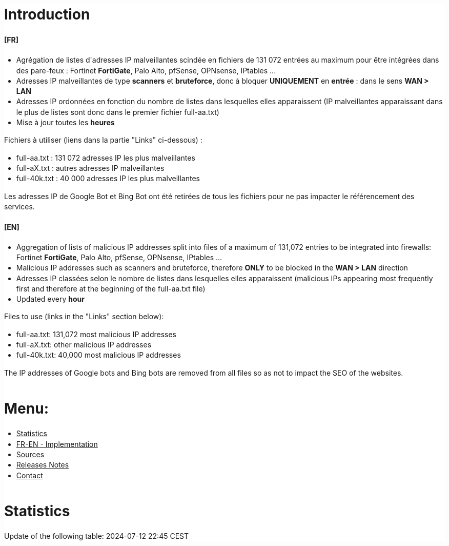 # Introduction
#### **[FR]**

- Agrégation de listes d'adresses IP malveillantes scindée en fichiers de 131 072 entrées au maximum pour être intégrées dans des pare-feux : Fortinet **__FortiGate__**, Palo Alto, pfSense, OPNsense, IPtables ...
- Adresses IP malveillantes de type **scanners** et **bruteforce**, donc à bloquer **UNIQUEMENT** en **entrée** : dans le sens **WAN > LAN**
- Adresses IP ordonnées en fonction du nombre de listes dans lesquelles elles apparaissent (IP malveillantes apparaissant dans le plus de listes sont donc dans le premier fichier full-aa.txt)
- Mise à jour toutes les **heures**

Fichiers à utiliser (liens dans la partie "Links" ci-dessous) :

- full-aa.txt : 131 072 adresses IP les plus malveillantes
- full-aX.txt : autres adresses IP malveillantes
- full-40k.txt : 40 000 adresses IP les plus malveillantes

Les adresses IP de Google Bot et Bing Bot ont été retirées de tous les fichiers pour ne pas impacter le référencement des services.

#### **[EN]**

- Aggregation of lists of malicious IP addresses split into files of a maximum of 131,072 entries to be integrated into firewalls: Fortinet **__FortiGate__**, Palo Alto, pfSense, OPNsense, IPtables ...
- Malicious IP addresses such as scanners and bruteforce, therefore **ONLY** to be blocked in the **WAN > LAN** direction
- Adresses IP classées selon le nombre de listes dans lesquelles elles apparaissent (malicious IPs appearing most frequently first and therefore at the beginning of the full-aa.txt file)
- Updated every **hour**

Files to use (links in the "Links" section below):

- full-aa.txt: 131,072 most malicious IP addresses
- full-aX.txt: other malicious IP addresses
- full-40k.txt: 40,000 most malicious IP addresses

The IP addresses of Google bots and Bing bots are removed from all files so as not to impact the SEO of the websites.

# Menu:

- [Statistics](https://github.com/romainmarcoux/malicious-ip#statistics)
- [FR-EN - Implementation](https://github.com/romainmarcoux/malicious-ip#implementation)
- [Sources](https://github.com/romainmarcoux/malicious-ip#sources)
- [Releases Notes](https://github.com/romainmarcoux/malicious-ip#releases-notes)
- [Contact](https://github.com/romainmarcoux/malicious-ip#contact)

# Statistics
Update of the following table: 2024-07-12 22:45 CEST
